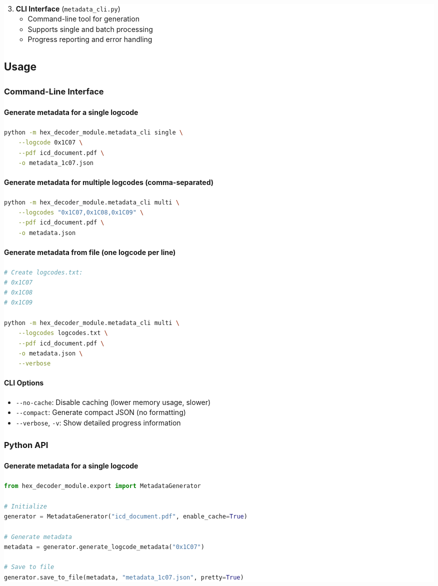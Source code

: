 3. **CLI Interface** (`metadata_cli.py`)
   - Command-line tool for generation
   - Supports single and batch processing
   - Progress reporting and error handling

## Usage

### Command-Line Interface

#### Generate metadata for a single logcode

```bash
python -m hex_decoder_module.metadata_cli single \
    --logcode 0x1C07 \
    --pdf icd_document.pdf \
    -o metadata_1c07.json
```

#### Generate metadata for multiple logcodes (comma-separated)

```bash
python -m hex_decoder_module.metadata_cli multi \
    --logcodes "0x1C07,0x1C08,0x1C09" \
    --pdf icd_document.pdf \
    -o metadata.json
```

#### Generate metadata from file (one logcode per line)

```bash
# Create logcodes.txt:
# 0x1C07
# 0x1C08
# 0x1C09

python -m hex_decoder_module.metadata_cli multi \
    --logcodes logcodes.txt \
    --pdf icd_document.pdf \
    -o metadata.json \
    --verbose
```

#### CLI Options

- `--no-cache`: Disable caching (lower memory usage, slower)
- `--compact`: Generate compact JSON (no formatting)
- `--verbose`, `-v`: Show detailed progress information

### Python API

#### Generate metadata for a single logcode

```python
from hex_decoder_module.export import MetadataGenerator

# Initialize
generator = MetadataGenerator("icd_document.pdf", enable_cache=True)

# Generate metadata
metadata = generator.generate_logcode_metadata("0x1C07")

# Save to file
generator.save_to_file(metadata, "metadata_1c07.json", pretty=True)
```
